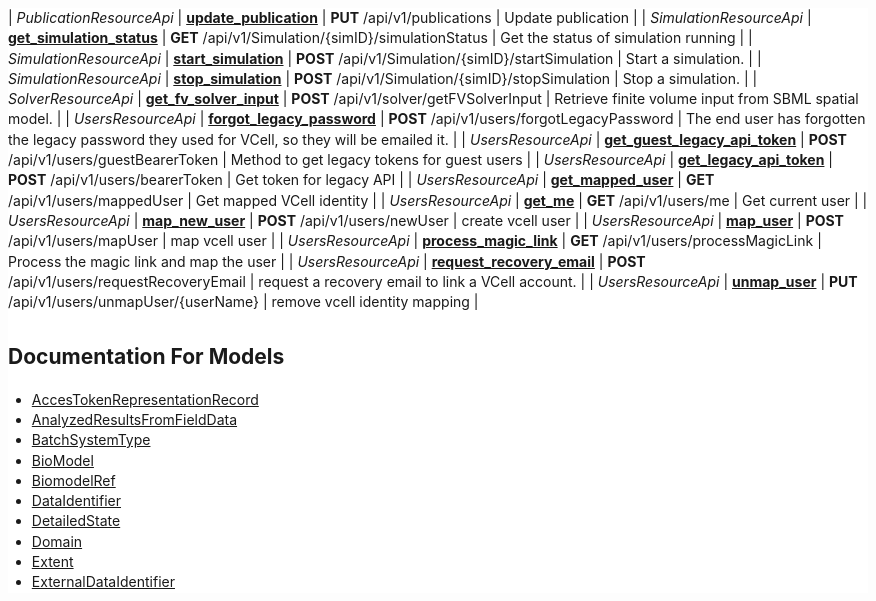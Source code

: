 | _PublicationResourceApi_ | [**update_publication**](pyvcell/api/vcell_client/docs/PublicationResourceApi.md#update_publication)                                   | **PUT** /api/v1/publications                               | Update publication                                                                                                    |
| _SimulationResourceApi_  | [**get_simulation_status**](pyvcell/api/vcell_client/docs/SimulationResourceApi.md#get_simulation_status)                              | **GET** /api/v1/Simulation/{simID}/simulationStatus        | Get the status of simulation running                                                                                  |
| _SimulationResourceApi_  | [**start_simulation**](pyvcell/api/vcell_client/docs/SimulationResourceApi.md#start_simulation)                                        | **POST** /api/v1/Simulation/{simID}/startSimulation        | Start a simulation.                                                                                                   |
| _SimulationResourceApi_  | [**stop_simulation**](pyvcell/api/vcell_client/docs/SimulationResourceApi.md#stop_simulation)                                          | **POST** /api/v1/Simulation/{simID}/stopSimulation         | Stop a simulation.                                                                                                    |
| _SolverResourceApi_      | [**get_fv_solver_input**](pyvcell/api/vcell_client/docs/SolverResourceApi.md#get_fv_solver_input)                                      | **POST** /api/v1/solver/getFVSolverInput                   | Retrieve finite volume input from SBML spatial model.                                                                 |
| _UsersResourceApi_       | [**forgot_legacy_password**](pyvcell/api/vcell_client/docs/UsersResourceApi.md#forgot_legacy_password)                                 | **POST** /api/v1/users/forgotLegacyPassword                | The end user has forgotten the legacy password they used for VCell, so they will be emailed it.                       |
| _UsersResourceApi_       | [**get_guest_legacy_api_token**](pyvcell/api/vcell_client/docs/UsersResourceApi.md#get_guest_legacy_api_token)                         | **POST** /api/v1/users/guestBearerToken                    | Method to get legacy tokens for guest users                                                                           |
| _UsersResourceApi_       | [**get_legacy_api_token**](pyvcell/api/vcell_client/docs/UsersResourceApi.md#get_legacy_api_token)                                     | **POST** /api/v1/users/bearerToken                         | Get token for legacy API                                                                                              |
| _UsersResourceApi_       | [**get_mapped_user**](pyvcell/api/vcell_client/docs/UsersResourceApi.md#get_mapped_user)                                               | **GET** /api/v1/users/mappedUser                           | Get mapped VCell identity                                                                                             |
| _UsersResourceApi_       | [**get_me**](pyvcell/api/vcell_client/docs/UsersResourceApi.md#get_me)                                                                 | **GET** /api/v1/users/me                                   | Get current user                                                                                                      |
| _UsersResourceApi_       | [**map_new_user**](pyvcell/api/vcell_client/docs/UsersResourceApi.md#map_new_user)                                                     | **POST** /api/v1/users/newUser                             | create vcell user                                                                                                     |
| _UsersResourceApi_       | [**map_user**](pyvcell/api/vcell_client/docs/UsersResourceApi.md#map_user)                                                             | **POST** /api/v1/users/mapUser                             | map vcell user                                                                                                        |
| _UsersResourceApi_       | [**process_magic_link**](pyvcell/api/vcell_client/docs/UsersResourceApi.md#process_magic_link)                                         | **GET** /api/v1/users/processMagicLink                     | Process the magic link and map the user                                                                               |
| _UsersResourceApi_       | [**request_recovery_email**](pyvcell/api/vcell_client/docs/UsersResourceApi.md#request_recovery_email)                                 | **POST** /api/v1/users/requestRecoveryEmail                | request a recovery email to link a VCell account.                                                                     |
| _UsersResourceApi_       | [**unmap_user**](pyvcell/api/vcell_client/docs/UsersResourceApi.md#unmap_user)                                                         | **PUT** /api/v1/users/unmapUser/{userName}                 | remove vcell identity mapping                                                                                         |

## Documentation For Models

- [AccesTokenRepresentationRecord](pyvcell/api/vcell_client/docs/AccesTokenRepresentationRecord.md)
- [AnalyzedResultsFromFieldData](pyvcell/api/vcell_client/docs/AnalyzedResultsFromFieldData.md)
- [BatchSystemType](pyvcell/api/vcell_client/docs/BatchSystemType.md)
- [BioModel](pyvcell/api/vcell_client/docs/BioModel.md)
- [BiomodelRef](pyvcell/api/vcell_client/docs/BiomodelRef.md)
- [DataIdentifier](pyvcell/api/vcell_client/docs/DataIdentifier.md)
- [DetailedState](pyvcell/api/vcell_client/docs/DetailedState.md)
- [Domain](pyvcell/api/vcell_client/docs/Domain.md)
- [Extent](pyvcell/api/vcell_client/docs/Extent.md)
- [ExternalDataIdentifier](pyvcell/api/vcell_client/docs/ExternalDataIdentifier.md)